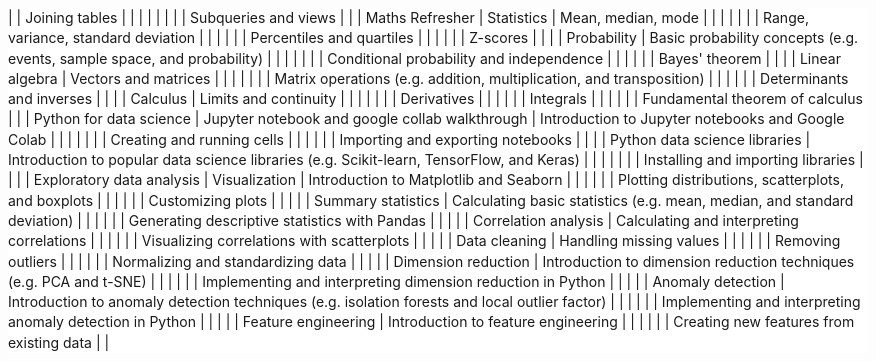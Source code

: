 |  | Joining tables |  |  |  |
|  |  |  | Subqueries and views |  |
| Maths Refresher | Statistics | Mean, median, mode |  |  |
|  |  |  | Range, variance, standard deviation |  |
|  |  |  | Percentiles and quartiles |  |
|  |  |  | Z-scores |  |
|  | Probability | Basic probability concepts (e.g. events, sample space, and probability) |  |  |
|  |  |  | Conditional probability and independence |  |
|  |  |  | Bayes' theorem |  |
|  | Linear algebra | Vectors and matrices |  |  |
|  |  |  | Matrix operations (e.g. addition, multiplication, and transposition) |  |
|  |  |  | Determinants and inverses |  |
|  | Calculus | Limits and continuity |  |  |
|  |  |  | Derivatives |  |
|  |  |  | Integrals |  |
|  |  |  | Fundamental theorem of calculus |  |
| Python for data science | Jupyter notebook and google collab walkthrough | Introduction to Jupyter notebooks and Google Colab |  |  |
|  |  |  | Creating and running cells |  |
|  |  |  | Importing and exporting notebooks |  |
|  | Python data science libraries | Introduction to popular data science libraries (e.g. Scikit-learn, TensorFlow, and Keras) |  |  |
|  |  |  | Installing and importing libraries |  |
|  | Exploratory data analysis | Visualization | Introduction to Matplotlib and Seaborn |  |
|  |  |  | Plotting distributions, scatterplots, and boxplots |  |
|  |  |  | Customizing plots |  |
|  |  | Summary statistics | Calculating basic statistics (e.g. mean, median, and standard deviation) |  |
|  |  |  | Generating descriptive statistics with Pandas |  |
|  |  | Correlation analysis | Calculating and interpreting correlations |  |
|  |  |  | Visualizing correlations with scatterplots |  |
|  |  | Data cleaning | Handling missing values |  |
|  |  |  | Removing outliers |  |
|  |  |  | Normalizing and standardizing data |  |
|  |  | Dimension reduction | Introduction to dimension reduction techniques (e.g. PCA and t-SNE) |  |
|  |  |  | Implementing and interpreting dimension reduction in Python |  |
|  |  | Anomaly detection | Introduction to anomaly detection techniques (e.g. isolation forests and local outlier factor) |  |
|  |  |  | Implementing and interpreting anomaly detection in Python |  |
|  |  | Feature engineering | Introduction to feature engineering |  |
|  |  |  | Creating new features from existing data |  |